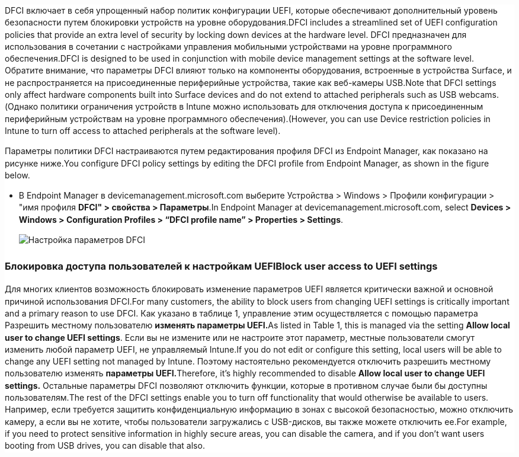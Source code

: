 <span data-ttu-id="e98f6-180">DFCI включает в себя упрощенный набор политик конфигурации UEFI, которые обеспечивают дополнительный уровень безопасности путем блокировки устройств на уровне оборудования.</span><span class="sxs-lookup"><span data-stu-id="e98f6-180">DFCI includes a streamlined set of UEFI configuration policies that provide an extra level of security by locking down devices at the hardware level.</span></span> <span data-ttu-id="e98f6-181">DFCI предназначен для использования в сочетании с настройками управления мобильными устройствами на уровне программного обеспечения.</span><span class="sxs-lookup"><span data-stu-id="e98f6-181">DFCI is designed to be used in conjunction with mobile device management settings at the software level.</span></span> <span data-ttu-id="e98f6-182">Обратите внимание, что параметры DFCI влияют только на компоненты оборудования, встроенные в устройства Surface, и не распространяется на присоединенные периферийные устройства, такие как веб-камеры USB.</span><span class="sxs-lookup"><span data-stu-id="e98f6-182">Note that DFCI settings only affect hardware components built into Surface devices and do not extend to attached peripherals such as USB webcams.</span></span> <span data-ttu-id="e98f6-183">(Однако политики ограничения устройств в Intune можно использовать для отключения доступа к присоединенным периферийным устройствам на уровне программного обеспечения).</span><span class="sxs-lookup"><span data-stu-id="e98f6-183">(However, you can use Device restriction policies in Intune to turn off access to attached peripherals at the software level).</span></span>

<span data-ttu-id="e98f6-184">Параметры политики DFCI настраиваются путем редактирования профиля DFCI из Endpoint Manager, как показано на рисунке ниже.</span><span class="sxs-lookup"><span data-stu-id="e98f6-184">You configure DFCI policy settings by editing the DFCI profile from Endpoint Manager, as shown in the figure below.</span></span> 

- <span data-ttu-id="e98f6-185">В Endpoint Manager в devicemanagement.microsoft.com выберите Устройства > Windows > Профили конфигурации > "имя профиля **DFCI" > свойства > Параметры**.</span><span class="sxs-lookup"><span data-stu-id="e98f6-185">In Endpoint Manager at  devicemanagement.microsoft.com, select **Devices > Windows > Configuration Profiles > “DFCI profile name” > Properties > Settings**.</span></span>

    ![Настройка параметров DFCI](images/dfciconfig.png)

### <a name="block-user-access-to-uefi-settings"></a><span data-ttu-id="e98f6-187">Блокировка доступа пользователей к настройкам UEFI</span><span class="sxs-lookup"><span data-stu-id="e98f6-187">Block user access to UEFI settings</span></span>

<span data-ttu-id="e98f6-188">Для многих клиентов возможность блокировать изменение параметров UEFI является критически важной и основной причиной использования DFCI.</span><span class="sxs-lookup"><span data-stu-id="e98f6-188">For many customers, the ability to block users from changing UEFI settings is critically important and a primary reason to use DFCI.</span></span> <span data-ttu-id="e98f6-189">Как указано в таблице 1, управление этим осуществляется с помощью параметра Разрешить местному пользователю **изменять параметры UEFI.**</span><span class="sxs-lookup"><span data-stu-id="e98f6-189">As listed in Table 1, this is managed via the setting **Allow local user to change UEFI settings**.</span></span> <span data-ttu-id="e98f6-190">Если вы не измените или не настроите этот параметр, местные пользователи смогут изменить любой параметр UEFI, не управляемый Intune.</span><span class="sxs-lookup"><span data-stu-id="e98f6-190">If you do not edit or configure this setting, local users will be able to change any UEFI setting not managed by Intune.</span></span> <span data-ttu-id="e98f6-191">Поэтому настоятельно рекомендуется отключить разрешить местному пользователю изменять **параметры UEFI.**</span><span class="sxs-lookup"><span data-stu-id="e98f6-191">Therefore, it’s highly recommended to disable **Allow local user to change UEFI settings.**</span></span>
<span data-ttu-id="e98f6-192">Остальные параметры DFCI позволяют отключить функции, которые в противном случае были бы доступны пользователям.</span><span class="sxs-lookup"><span data-stu-id="e98f6-192">The rest of the DFCI settings enable you to turn off functionality that would otherwise be available to users.</span></span> <span data-ttu-id="e98f6-193">Например, если требуется защитить конфиденциальную информацию в зонах с высокой безопасностью, можно отключить камеру, а если вы не хотите, чтобы пользователи загружались с USB-дисков, вы также можете отключить ее.</span><span class="sxs-lookup"><span data-stu-id="e98f6-193">For example, if you need to protect sensitive information in highly secure areas, you can disable the camera, and if you don’t want users booting from USB drives, you can disable that also.</span></span>
